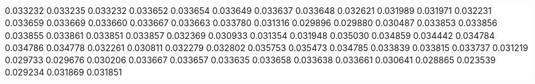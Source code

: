 0.033232
0.033235
0.033232
0.033652
0.033654
0.033649
0.033637
0.033648
0.032621
0.031989
0.031971
0.032231
0.033659
0.033669
0.033660
0.033667
0.033663
0.033780
0.031316
0.029896
0.029880
0.030487
0.033853
0.033856
0.033855
0.033861
0.033851
0.033857
0.032369
0.030933
0.031354
0.031948
0.035030
0.034859
0.034442
0.034784
0.034786
0.034778
0.032261
0.030811
0.032279
0.032802
0.035753
0.035473
0.034785
0.033839
0.033815
0.033737
0.031219
0.029733
0.029676
0.030206
0.033667
0.033657
0.033635
0.033658
0.033638
0.033661
0.030641
0.028865
0.023539
0.029234
0.031869
0.031851